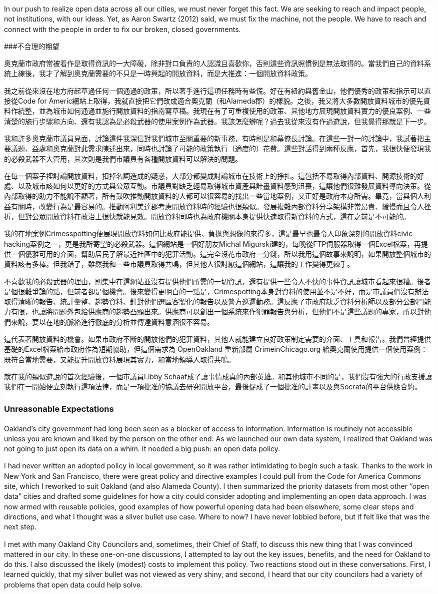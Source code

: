 In our push to realize open data across all our cities, we must never forget this fact. We are seeking to reach and impact people, not institutions, with our ideas. Yet, as Aaron Swartz (2012) said, we must fix the machine, not the people. We have to reach and connect with the people in order to fix our broken, closed governments.

###不合理的期望

奧克蘭市政府常被看作是取得資訊的一大障礙，除非對口負責的人認識且喜歡你，否則這些資訊照慣例是無法取得的。當我們自己的資料系統上線後，我才了解到奧克蘭需要的不只是一時興起的開放資料，而是大推進：一個開放資料政策。

我之前從來沒在地方府起草過任何一個通過的政策，所以著手進行這項任務時有些慌。好在有紐約與舊金山，他們優秀的政策和指示可以直接從Code for Americ網站上取得，我就直接把它們改成適合奧克蘭（和Alameda郡）的樣貌。之後，我又將大多數開放資料城市的優先資料作統整，並為城市如何通過並施行開放資料的指南寫草稿。我現在有了可重複使用的政策、其他地方展現開放資料實力的優良案例、一些清楚的施行步驟和方向、還有我認為是必殺武器的使用案例作為武器。我該怎麼辦呢？過去我從來沒有作過遊說，但我覺得那就是下一步。

我和許多奧克蘭市議員見面，討論這件我深信對我們城市至關重要的新事務，有時則是和幕僚長討論。在這些一對一的討論中，我試著把主要議題、益處和奧克蘭對此需求陳述出來，同時也討論了可能的政策執行（適度的）花費。這些對話得到兩種反應，首先，我很快便發現我的必殺武器不大管用，其次則是我們市議員有各種開放資料可以解決的問題。

在每一個案子裡討論開放資料，扣掉名詞造成的疑惑，大部分都變成討論城市在技術上的掙扎。這包括不易取得內部資料、開源技術的好處、以及城市該如何以更好的方式與公眾互動。市議員對缺乏輕易取得城市資產與計畫資料感到沮喪，這讓他們很難發展資料導向決策。從內部取得的助力不能說不顯著，所有鼓吹推動開放資料的人都可以很容易的找出一些當地案例，又正好是政府本身所需。畢竟，當與個人利益有關時，改變行為是最容易的。推動阿利美達郡考慮開放資料時的經驗也很類似。發展複雜內部資料分享架構非常昂貴、緩慢而且令人挫折，但對公眾開放資料在政治上很快就能見效。開放資料同時也為政府機關本身提供快速取得新資料的方式，這在之前是不可能的。

我的在地案例Crimesspotting便展現開放資料如何比政府能提供、負擔與想像的來得多，這是最早也最令人印象深刻的開放資料civic hacking案例之一，更是我所寄望的必殺武器。這個網站是一個好朋友Michal Migurski建的，每晚從FTP伺服器取得一個Excel檔案，再提供一個優雅可用的介面，幫助居民了解最近社區中的犯罪活動。這完全沒花市政府一分錢，所以我用這個故事來說明，如果開放整個城市的資料該有多棒。但我錯了，雖然我和一些市議員取得共鳴，但其他人很討厭這個網站，這讓我的工作變得更棘手。

不喜歡我的必殺武器的理由，則集中在這網站並沒有提供他們所需的一切資訊，還有提供一些令人不快的事件資訊讓城市看起來很糟。後者是個很難爭論的點，但前者卻是個機會。後來變得更明白的一點是，Crimespotting本身對資料的使用並不是不好，而是市議員們沒有辦法取得清晰的報告、統計彙整、趨勢資料、針對他們選區客製化的報告以及警方巡邏勤務。這反應了市政府缺乏資料分析師以及部分公部門能力有限，也讓將問題外包給供應商的趨勢凸顯出來。供應商可以創出一個系統來作犯罪報告與分析，但他們不是這些議題的專家，所以對他們來說，要以在地的脈絡進行徹底的分析並傳達資料意涵很不容易。

這代表著開放資料的機會。如果市政府不斷的開放他們的犯罪資料，其他人就能建立良好政策制定需要的介面、工具和報告。我們曾經提供基礎的Excel檔案給市政府作為短期協助，但這個需求為 OpenOakland 重新部屬 CrimeinChicago.org 給奧克蘭使用提供一個使用案例：既符合當地需要，又能提升開放資料展現其實力，和當地領導人取得共鳴。

就在我的類似遊說的首次經驗後，一個市議員Libby Schaaf成了讓事情成真的內部英雄。和其他城市不同的是，我們沒有強大的行政支援讓我們在一開始便立刻執行這項法律，而是一項批准的協議去研究開放平台，最後促成了一個批准的計畫以及與Socrata的平台供應合約。

### Unreasonable Expectations

Oakland’s city government had long been seen as a blocker of access to information. Information is routinely not accessible unless you are known and liked by the person on the other end. As we launched our own data system, I realized that Oakland was not going to just open its data on a whim. It needed a big push: an open data policy.

I had never written an adopted policy in local government, so it was rather intimidating to begin such a task. Thanks to the work in New York and San Francisco, there were great policy and directive examples I could pull from the Code for America Commons site, which I reworked to suit Oakland (and also Alameda County). I then summarized the priority datasets from most other “open data” cities and drafted some guidelines for how a city could consider adopting and implementing an open data approach. I was now armed with reusable policies, good examples of how powerful opening data had been elsewhere, some clear steps and directions, and what I thought was a silver bullet use case. Where to now? I have never lobbied before, but if felt like that was the next step.

I met with many Oakland City Councilors and, sometimes, their Chief of Staff, to discuss this new thing that I was convinced mattered in our city. In these one-on-one discussions, I attempted to lay out the key issues, benefits, and the need for Oakland to do this. I also discussed the likely (modest) costs to implement this policy. Two reactions stood out in these conversations. First, I learned quickly, that my silver bullet was not viewed as very shiny, and second, I heard that our city councilors had a variety of problems that open data could help solve.
